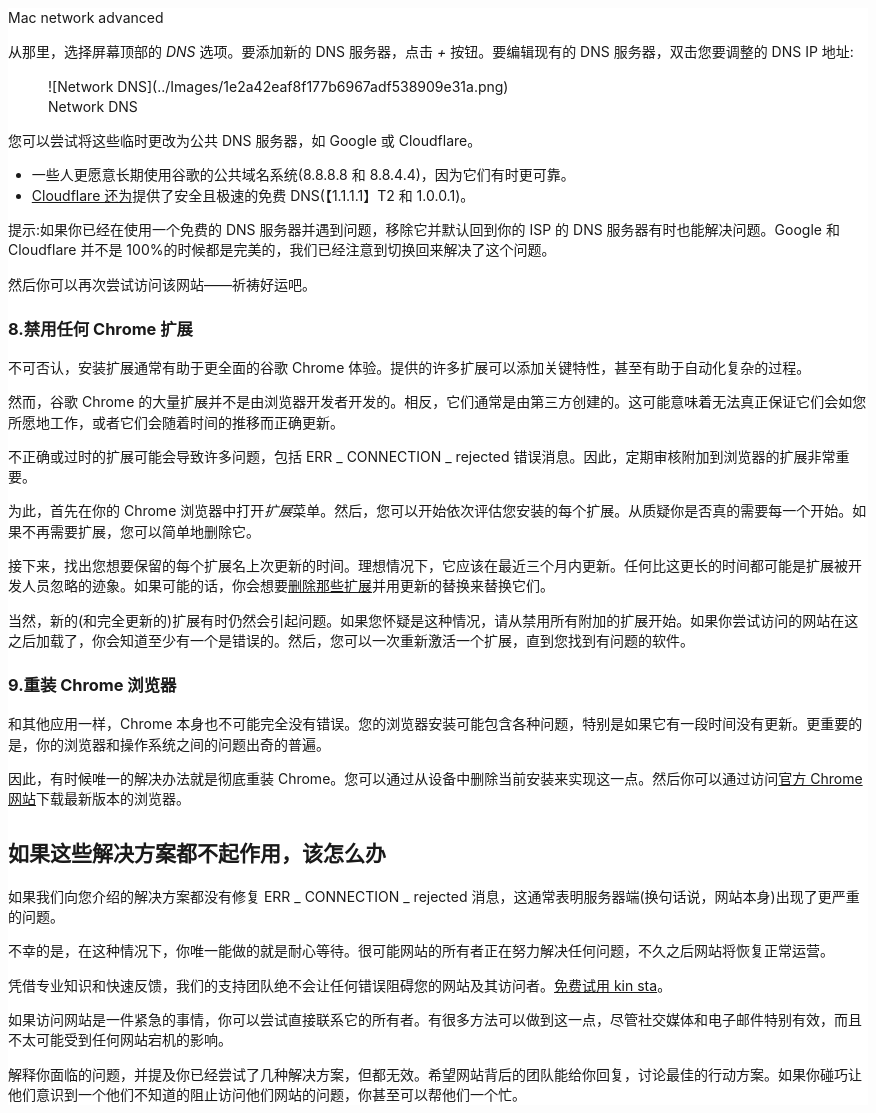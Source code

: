 <figcaption id="caption-attachment-44047" class="wp-caption-text">Mac network advanced</figcaption>

</figure>

从那里，选择屏幕顶部的 *DNS* 选项。要添加新的 DNS 服务器，点击 *+* 按钮。要编辑现有的 DNS 服务器，双击您要调整的 DNS IP 地址:

<figure id="attachment_44048" aria-describedby="caption-attachment-44048" style="width: 1336px" class="wp-caption aligncenter">![Network DNS](../Images/1e2a42eaf8f177b6967adf538909e31a.png)

<figcaption id="caption-attachment-44048" class="wp-caption-text">Network DNS</figcaption>

</figure>

您可以尝试将这些临时更改为公共 DNS 服务器，如 Google 或 Cloudflare。

*   一些人更愿意长期使用谷歌的公共域名系统(8.8.8.8 和 8.8.4.4)，因为它们有时更可靠。
*   [Cloudflare 还为](https://kinsta.com/blog/cloudflare-settings-wordpress/#kinsta-dns-vs-cloudflare-dns)提供了安全且极速的免费 DNS(【1.1.1.1】T2 和 1.0.0.1)。

提示:如果你已经在使用一个免费的 DNS 服务器并遇到问题，移除它并默认回到你的 ISP 的 DNS 服务器有时也能解决问题。Google 和 Cloudflare 并不是 100%的时候都是完美的，我们已经注意到切换回来解决了这个问题。

然后你可以再次尝试访问该网站——祈祷好运吧。

### 8.禁用任何 Chrome 扩展

不可否认，安装扩展通常有助于更全面的谷歌 Chrome 体验。提供的许多扩展可以添加关键特性，甚至有助于自动化复杂的过程。

然而，谷歌 Chrome 的大量扩展并不是由浏览器开发者开发的。相反，它们通常是由第三方创建的。这可能意味着无法真正保证它们会如您所愿地工作，或者它们会随着时间的推移而正确更新。

不正确或过时的扩展可能会导致许多问题，包括 ERR _ CONNECTION _ rejected 错误消息。因此，定期审核附加到浏览器的扩展非常重要。

为此，首先在你的 Chrome 浏览器中打开*扩展*菜单。然后，您可以开始依次评估您安装的每个扩展。从质疑你是否真的需要每一个开始。如果不再需要扩展，您可以简单地删除它。

接下来，找出您想要保留的每个扩展名上次更新的时间。理想情况下，它应该在最近三个月内更新。任何比这更长的时间都可能是扩展被开发人员忽略的迹象。如果可能的话，你会想要[删除那些扩展](https://kinsta.com/knowledgebase/how-to-remove-chrome-extensions/#how-to-temporarily-disable-chrome-extensions)并用更新的替换来替换它们。

当然，新的(和完全更新的)扩展有时仍然会引起问题。如果您怀疑是这种情况，请从禁用所有附加的扩展开始。如果你尝试访问的网站在这之后加载了，你会知道至少有一个是错误的。然后，您可以一次重新激活一个扩展，直到您找到有问题的软件。

### 9.重装 Chrome 浏览器

和其他应用一样，Chrome 本身也不可能完全没有错误。您的浏览器安装可能包含各种问题，特别是如果它有一段时间没有更新。更重要的是，你的浏览器和操作系统之间的问题出奇的普遍。

因此，有时候唯一的解决办法就是彻底重装 Chrome。您可以通过从设备中删除当前安装来实现这一点。然后你可以通过访问[官方 Chrome 网站](https://www.google.com/chrome/)下载最新版本的浏览器。

## 如果这些解决方案都不起作用，该怎么办

如果我们向您介绍的解决方案都没有修复 ERR _ CONNECTION _ rejected 消息，这通常表明服务器端(换句话说，网站本身)出现了更严重的问题。

不幸的是，在这种情况下，你唯一能做的就是耐心等待。很可能网站的所有者正在努力解决任何问题，不久之后网站将恢复正常运营。

凭借专业知识和快速反馈，我们的支持团队绝不会让任何错误阻碍您的网站及其访问者。[免费试用 kin sta](https://hubs.ly/H0pklC_0)。

如果访问网站是一件紧急的事情，你可以尝试直接联系它的所有者。有很多方法可以做到这一点，尽管社交媒体和电子邮件特别有效，而且不太可能受到任何网站宕机的影响。

解释你面临的问题，并提及你已经尝试了几种解决方案，但都无效。希望网站背后的团队能给你回复，讨论最佳的行动方案。如果你碰巧让他们意识到一个他们不知道的阻止访问他们网站的问题，你甚至可以帮他们一个忙。
